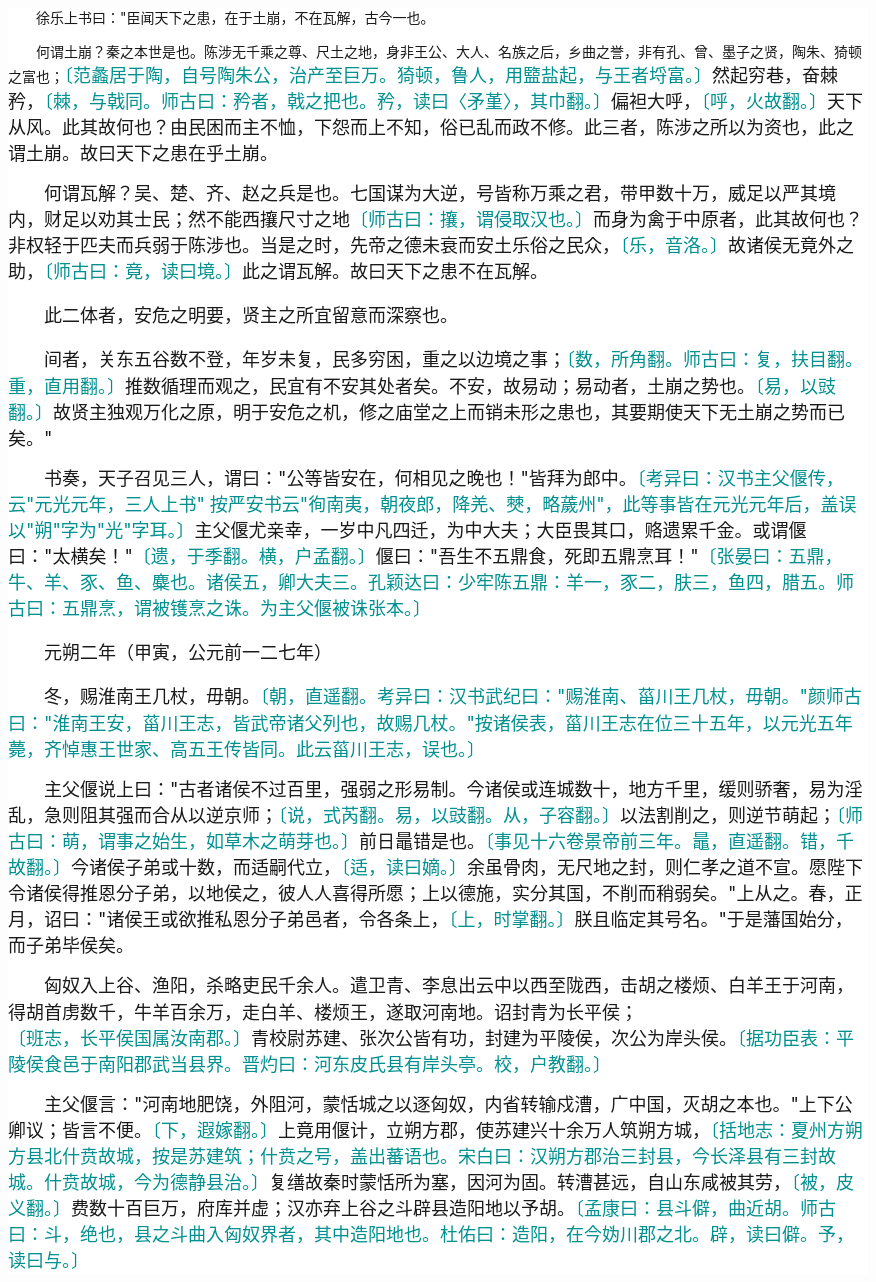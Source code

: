  　　徐乐上书曰："臣闻天下之患，在于土崩，不在瓦解，古今一也。

 　　何谓土崩？秦之本世是也。陈涉无千乘之尊、尺土之地，身非王公、大人、名族之后，乡曲之誉，非有孔、曾、墨子之贤，陶朱、猗顿之富也；</font><font size=4px color="#009090"><font size=4px>〔范蠡居于陶，自号陶朱公，治产至巨万。猗顿，鲁人，用盬盐起，与王者埒富。〕</font></font><font size=4px>然起穷巷，奋棘矜，</font><font size=4px color="#009090"><font size=4px>〔棘，与戟同。师古曰：矜者，戟之把也。矜，读曰〈矛堇〉，其巾翻。〕</font></font><font size=4px>偏袒大呼，</font><font size=4px color="#009090"><font size=4px>〔呼，火故翻。〕</font></font><font size=4px>天下从风。此其故何也？由民困而主不恤，下怨而上不知，俗已乱而政不修。此三者，陈涉之所以为资也，此之谓土崩。故曰天下之患在乎土崩。

 　　何谓瓦解？吴、楚、齐、赵之兵是也。七国谋为大逆，号皆称万乘之君，带甲数十万，威足以严其境内，财足以劝其士民；然不能西攘尺寸之地</font><font size=4px color="#009090"><font size=4px>〔师古曰：攘，谓侵取汉也。〕</font></font><font size=4px>而身为禽于中原者，此其故何也？非权轻于匹夫而兵弱于陈涉也。当是之时，先帝之德未衰而安土乐俗之民众，</font><font size=4px color="#009090"><font size=4px>〔乐，音洛。〕</font></font><font size=4px>故诸侯无竟外之助，</font><font size=4px color="#009090"><font size=4px>〔师古曰：竟，读曰境。〕</font></font><font size=4px>此之谓瓦解。故曰天下之患不在瓦解。

 　　此二体者，安危之明要，贤主之所宜留意而深察也。

 　　间者，关东五谷数不登，年岁未复，民多穷困，重之以边境之事；</font><font size=4px color="#009090"><font size=4px>〔数，所角翻。师古曰：复，扶目翻。重，直用翻。〕</font></font><font size=4px>推数循理而观之，民宜有不安其处者矣。不安，故易动；易动者，土崩之势也。</font><font size=4px color="#009090"><font size=4px>〔易，以豉翻。〕</font></font><font size=4px>故贤主独观万化之原，明于安危之机，修之庙堂之上而销未形之患也，其要期使天下无土崩之势而已矣。"

 　　书奏，天子召见三人，谓曰："公等皆安在，何相见之晚也！"皆拜为郎中。</font><font size=4px color="#009090"><font size=4px>〔考异曰：汉书主父偃传，云"元光元年，三人上书" 按严安书云"徇南夷，朝夜郎，降羌、僰，略薉州"，此等事皆在元光元年后，盖误以"朔"字为"光"字耳。〕</font></font><font size=4px>主父偃尤亲幸，一岁中凡四迁，为中大夫；大臣畏其口，赂遗累千金。或谓偃曰："太横矣！"</font><font size=4px color="#009090"><font size=4px>〔遗，于季翻。横，户孟翻。〕</font></font><font size=4px>偃曰："吾生不五鼎食，死即五鼎烹耳！"</font><font size=4px color="#009090"><font size=4px>〔张晏曰：五鼎，牛、羊、豕、鱼、麋也。诸侯五，卿大夫三。孔颖达曰：少牢陈五鼎：羊一，豕二，肤三，鱼四，腊五。师古曰：五鼎烹，谓被镬烹之诛。为主父偃被诛张本。〕</font></font><font size=4px>

 　　元朔二年（甲寅，公元前一二七年）

 　　冬，赐淮南王几杖，毋朝。</font><font size=4px color="#009090"><font size=4px>〔朝，直遥翻。考异曰：汉书武纪曰："赐淮南、菑川王几杖，毋朝。"颜师古曰："淮南王安，菑川王志，皆武帝诸父列也，故赐几杖。"按诸侯表，菑川王志在位三十五年，以元光五年薨，齐悼惠王世家、高五王传皆同。此云菑川王志，误也。〕</font></font><font size=4px>

 　　主父偃说上曰："古者诸侯不过百里，强弱之形易制。今诸侯或连城数十，地方千里，缓则骄奢，易为淫乱，急则阻其强而合从以逆京师；</font><font size=4px color="#009090"><font size=4px>〔说，式芮翻。易，以豉翻。从，子容翻。〕</font></font><font size=4px>以法割削之，则逆节萌起；</font><font size=4px color="#009090"><font size=4px>〔师古曰：萌，谓事之始生，如草木之萌芽也。〕</font></font><font size=4px>前日鼂错是也。</font><font size=4px color="#009090"><font size=4px>〔事见十六卷景帝前三年。鼂，直遥翻。错，千故翻。〕</font></font><font size=4px>今诸侯子弟或十数，而适嗣代立，</font><font size=4px color="#009090"><font size=4px>〔适，读曰嫡。〕</font></font><font size=4px>余虽骨肉，无尺地之封，则仁孝之道不宣。愿陛下令诸侯得推恩分子弟，以地侯之，彼人人喜得所愿；上以德施，实分其国，不削而稍弱矣。"上从之。春，正月，诏曰："诸侯王或欲推私恩分子弟邑者，令各条上，</font><font size=4px color="#009090"><font size=4px>〔上，时掌翻。〕</font></font><font size=4px>朕且临定其号名。"于是藩国始分，而子弟毕侯矣。

 　　匈奴入上谷、渔阳，杀略吏民千余人。遣卫青、李息出云中以西至陇西，击胡之楼烦、白羊王于河南，得胡首虏数千，牛羊百余万，走白羊、楼烦王，遂取河南地。诏封青为长平侯；</font><font size=4px color="#009090"><font size=4px>〔班志，长平侯国属汝南郡。〕</font></font><font size=4px>青校尉苏建、张次公皆有功，封建为平陵侯，次公为岸头侯。</font><font size=4px color="#009090"><font size=4px>〔据功臣表：平陵侯食邑于南阳郡武当县界。晋灼曰：河东皮氏县有岸头亭。校，户教翻。〕</font></font><font size=4px>

 　　主父偃言："河南地肥饶，外阻河，蒙恬城之以逐匈奴，内省转输戍漕，广中国，灭胡之本也。"上下公卿议；皆言不便。</font><font size=4px color="#009090"><font size=4px>〔下，遐嫁翻。〕</font></font><font size=4px>上竟用偃计，立朔方郡，使苏建兴十余万人筑朔方城，</font><font size=4px color="#009090"><font size=4px>〔括地志：夏州方朔方县北什贲故城，按是苏建筑；什贲之号，盖出蕃语也。宋白曰：汉朔方郡治三封县，今长泽县有三封故城。什贲故城，今为德静县治。〕</font></font><font size=4px>复缮故秦时蒙恬所为塞，因河为固。转漕甚远，自山东咸被其劳，</font><font size=4px color="#009090"><font size=4px>〔被，皮义翻。〕</font></font><font size=4px>费数十百巨万，府库并虚；汉亦弃上谷之斗辟县造阳地以予胡。</font><font size=4px color="#009090"><font size=4px>〔孟康曰：县斗僻，曲近胡。师古曰：斗，绝也，县之斗曲入匈奴界者，其中造阳地也。杜佑曰：造阳，在今妫川郡之北。辟，读曰僻。予，读曰与。〕</font></font><font size=4px>
